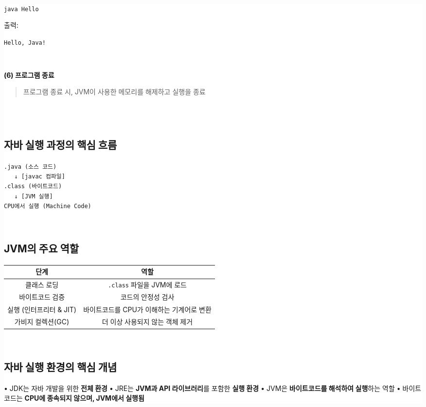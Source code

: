 ```bash
java Hello
```

출력:
```
Hello, Java!
```
<br>

**(6) 프로그램 종료**
> 프로그램 종료 시, JVM이 사용한 메모리를 해제하고 실행을 종료  

<br>
<br>

## **자바 실행 과정의 핵심 흐름**
```
.java (소스 코드)
   ↓ [javac 컴파일]
.class (바이트코드)
   ↓ [JVM 실행]
CPU에서 실행 (Machine Code)
```

<br>

## **JVM의 주요 역할**

| 단계 | 역할 |
|:---:|:---:|
| 클래스 로딩 | `.class` 파일을 JVM에 로드 |
| 바이트코드 검증 | 코드의 안정성 검사 |
| 실행 (인터프리터 & JIT) | 바이트코드를 CPU가 이해하는 기계어로 변환 |
| 가비지 컬렉션(GC) | 더 이상 사용되지 않는 객체 제거 |

<br>

## **자바 실행 환경의 핵심 개념**
•  JDK는 자바 개발을 위한 **전체 환경**
•  JRE는 **JVM과 API 라이브러리**를 포함한 **실행 환경**
• JVM은 **바이트코드를 해석하여 실행**하는 역할
•  바이트코드는 **CPU에 종속되지 않으며, JVM에서 실행됨**

